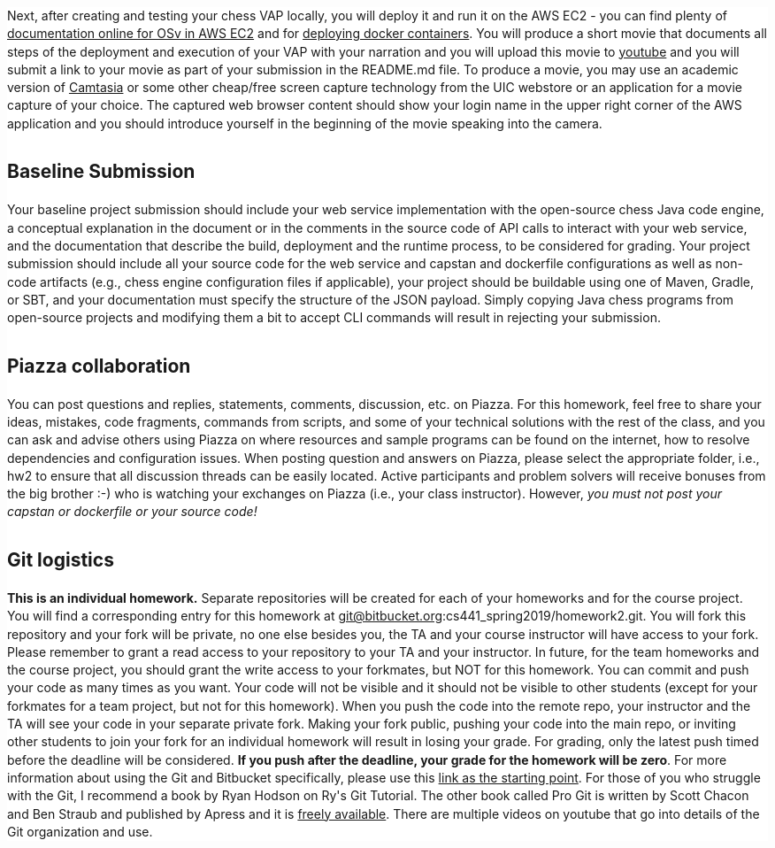Next, after creating and testing your chess VAP locally, you will deploy it and run it on the AWS EC2 - you can find plenty of [documentation 
online for OSv in AWS EC2](http://osv.io/amazon-ec2/) and for [deploying docker containers](https://aws.amazon.com/getting-started/tutorials/deploy-docker-containers/). You will produce a short movie that documents all steps of the deployment and execution of your VAP with your narration and you will upload this movie to [youtube](www.youtube.com) and you will submit a link to your movie as part of your submission in the README.md file. To produce a movie, you may use an academic version of [Camtasia](https://shop.techsmith.com/store/techsm/en_US/cat/categoryID.67158100) or some other cheap/free screen capture technology from the UIC webstore or an application for a movie capture of your choice. The captured web browser content should show your login name in the upper right corner of the AWS application and you should introduce yourself in the beginning of the movie speaking into the camera.

## Baseline Submission
Your baseline project submission should include your web service implementation with the open-source chess Java code engine, a conceptual explanation in the document or in the comments in the source code of API calls to interact with your web service, and the documentation that describe the build, deployment and the runtime process, to be considered for grading. Your project submission should include all your source code for the web service and capstan and dockerfile configurations as well as non-code artifacts (e.g., chess engine configuration files if applicable), your project should be buildable using one of Maven, Gradle, or SBT, and your documentation must specify the structure of the JSON payload. Simply copying Java chess programs from open-source projects and modifying them a bit to accept CLI commands will result in rejecting your submission.

## Piazza collaboration
You can post questions and replies, statements, comments, discussion, etc. on Piazza. For this homework, feel free to share your ideas, mistakes, code fragments, commands from scripts, and some of your technical solutions with the rest of the class, and you can ask and advise others using Piazza on where resources and sample programs can be found on the internet, how to resolve dependencies and configuration issues. When posting question and answers on Piazza, please select the appropriate folder, i.e., hw2 to ensure that all discussion threads can be easily located. Active participants and problem solvers will receive bonuses from the big brother :-) who is watching your exchanges on Piazza (i.e., your class instructor). However, *you must not post your capstan or dockerfile or your source code!*

## Git logistics
**This is an individual homework.** Separate repositories will be created for each of your homeworks and for the course project. You will find a corresponding entry for this homework at git@bitbucket.org:cs441_spring2019/homework2.git. You will fork this repository and your fork will be private, no one else besides you, the TA and your course instructor will have access to your fork. Please remember to grant a read access to your repository to your TA and your instructor. In future, for the team homeworks and the course project, you should grant the write access to your forkmates, but NOT for this homework. You can commit and push your code as many times as you want. Your code will not be visible and it should not be visible to other students (except for your forkmates for a team project, but not for this homework). When you push the code into the remote repo, your instructor and the TA will see your code in your separate private fork. Making your fork public, pushing your code into the main repo, or inviting other students to join your fork for an individual homework will result in losing your grade. For grading, only the latest push timed before the deadline will be considered. **If you push after the deadline, your grade for the homework will be zero**. For more information about using the Git and Bitbucket specifically, please use this [link as the starting point](https://confluence.atlassian.com/bitbucket/bitbucket-cloud-documentation-home-221448814.html). For those of you who struggle with the Git, I recommend a book by Ryan Hodson on Ry's Git Tutorial. The other book called Pro Git is written by Scott Chacon and Ben Straub and published by Apress and it is [freely available](https://git-scm.com/book/en/v2/). There are multiple videos on youtube that go into details of the Git organization and use.
